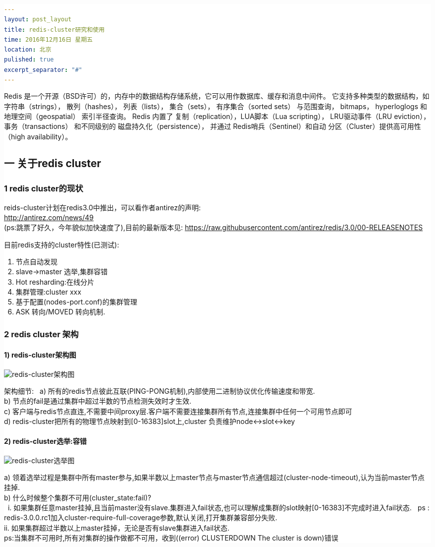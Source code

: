 ```yaml
---
layout: post_layout
title: redis-cluster研究和使用
time: 2016年12月16日 星期五
location: 北京
pulished: true
excerpt_separator: "#"
---
```


Redis 是一个开源（BSD许可）的，内存中的数据结构存储系统，它可以用作数据库、缓存和消息中间件。 它支持多种类型的数据结构，如 字符串（strings）， 散列（hashes）， 列表（lists）， 集合（sets）， 有序集合（sorted sets） 与范围查询， bitmaps， hyperloglogs 和 地理空间（geospatial） 索引半径查询。 Redis 内置了 复制（replication），LUA脚本（Lua scripting）， LRU驱动事件（LRU eviction），事务（transactions） 和不同级别的 磁盘持久化（persistence）， 并通过 Redis哨兵（Sentinel）和自动 分区（Cluster）提供高可用性（high availability）。

## 一 关于redis cluster

### 1 redis cluster的现状

reids-cluster计划在redis3.0中推出，可以看作者antirez的声明:   
http://antirez.com/news/49   
(ps:跳票了好久，今年貌似加快速度了),目前的最新版本见:
https://raw.githubusercontent.com/antirez/redis/3.0/00-RELEASENOTES  


目前redis支持的cluster特性(已测试):  
1) 节点自动发现   
2) slave->master 选举,集群容错   
3) Hot resharding:在线分片   
4) 集群管理:cluster xxx   
5) 基于配置(nodes-port.conf)的集群管理   
6) ASK 转向/MOVED 转向机制.   

### 2 redis cluster 架构

#### 1) redis-cluster架构图

![redis-cluster架构图](http://lumocheung.github.io/assets/img/ewcx2640qfhdp35lmrjsnyu9aoiv8kbgtz71.jpg)
 
架构细节:  
a) 所有的redis节点彼此互联(PING-PONG机制),内部使用二进制协议优化传输速度和带宽.   
b) 节点的fail是通过集群中超过半数的节点检测失效时才生效.   
c) 客户端与redis节点直连,不需要中间proxy层.客户端不需要连接集群所有节点,连接集群中任何一个可用节点即可   
d) redis-cluster把所有的物理节点映射到[0-16383]slot上,cluster 负责维护node<->slot<->key   

#### 2) redis-cluster选举:容错
 
![redis-cluster选举图](http://lumocheung.github.io/assets/img/863u92amvl1n4w7r5pxbkoczdsjtyq0egihf.jpg)
 
a) 领着选举过程是集群中所有master参与,如果半数以上master节点与master节点通信超过(cluster-node-timeout),认为当前master节点挂掉.   
b) 什么时候整个集群不可用(cluster_state:fail)?   
    i. 如果集群任意master挂掉,且当前master没有slave.集群进入fail状态,也可以理解成集群的slot映射[0-16383]不完成时进入fail状态.   
    ps : redis-3.0.0.rc1加入cluster-require-full-coverage参数,默认关闭,打开集群兼容部分失败.   
    ii. 如果集群超过半数以上master挂掉，无论是否有slave集群进入fail状态.   
    ps:当集群不可用时,所有对集群的操作做都不可用，收到((error) CLUSTERDOWN The cluster is down)错误   
  